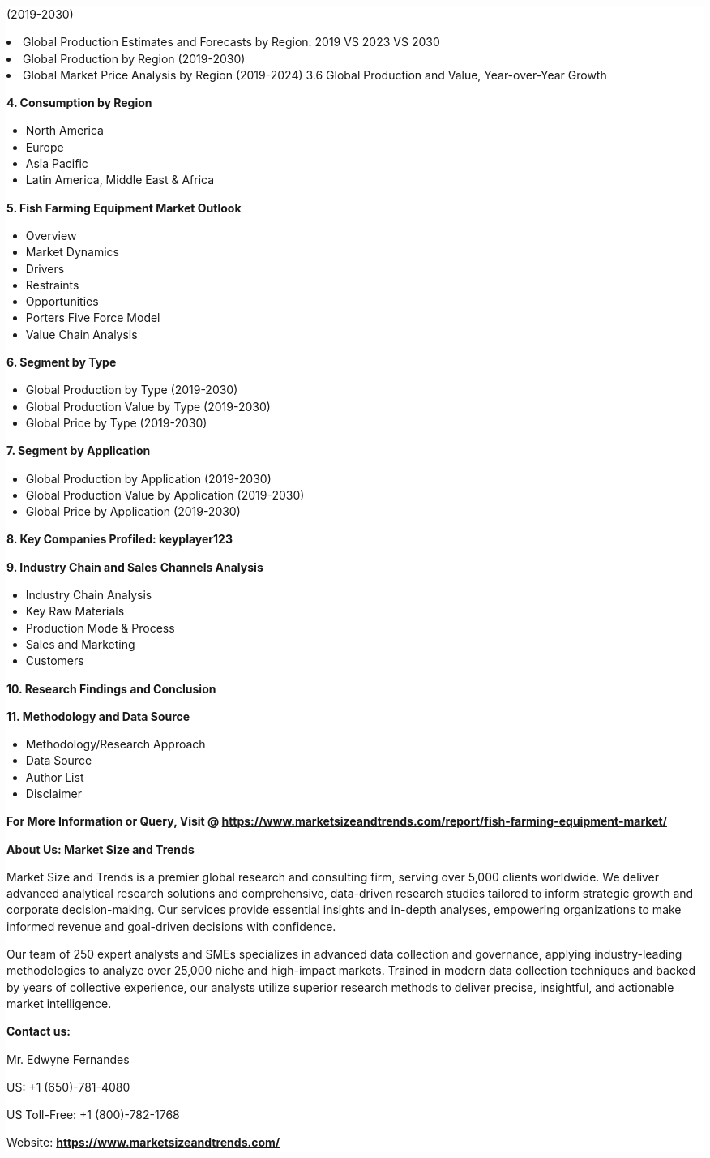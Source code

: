 (2019-2030)</li><li>Global Production Estimates and Forecasts by Region: 2019 VS 2023 VS 2030</li><li>Global Production by Region (2019-2030)</li><li>Global Market Price Analysis by Region (2019-2024) 3.6 Global Production and Value, Year-over-Year Growth</li></ul><p><strong>4. Consumption by Region</strong></p><ul><li>North America</li><li>Europe</li><li>Asia Pacific</li><li>Latin America, Middle East &amp; Africa</li></ul><p><strong>5. Fish Farming Equipment Market Outlook</strong></p><ul><li>Overview</li><li>Market Dynamics</li><li>Drivers</li><li>Restraints</li><li>Opportunities</li><li>Porters Five Force Model</li><li>Value Chain Analysis&nbsp;</li></ul><p><strong>6. Segment by Type</strong></p><ul><li>Global Production by Type (2019-2030)</li><li>Global Production Value by Type (2019-2030)</li><li>Global Price by Type (2019-2030)</li></ul><p><strong>7. Segment by Application</strong></p><ul><li>Global Production by Application (2019-2030)</li><li>Global Production Value by Application (2019-2030)</li><li>Global Price by Application (2019-2030)</li></ul><p><strong>8. Key Companies Profiled: keyplayer123</strong></p><p><strong>9. Industry Chain and Sales Channels Analysis</strong></p><ul><li>Industry Chain Analysis</li><li>Key Raw Materials</li><li>Production Mode &amp; Process</li><li>Sales and Marketing</li><li>Customers</li></ul><p><strong>10. Research Findings and Conclusion</strong></p><p><strong>11. Methodology and Data Source</strong></p><ul><li>Methodology/Research Approach</li><li>Data Source</li><li>Author List</li><li>Disclaimer</li></ul></p><p><strong>For More Information or Query, Visit @ <a href="https://www.marketsizeandtrends.com/report/fish-farming-equipment-market/">https://www.marketsizeandtrends.com/report/fish-farming-equipment-market/</a></strong></p><p><strong>About Us: Market Size and Trends</strong></p><p>Market Size and Trends is a premier global research and consulting firm, serving over 5,000 clients worldwide. We deliver advanced analytical research solutions and comprehensive, data-driven research studies tailored to inform strategic growth and corporate decision-making. Our services provide essential insights and in-depth analyses, empowering organizations to make informed revenue and goal-driven decisions with confidence.</p><p>Our team of 250 expert analysts and SMEs specializes in advanced data collection and governance, applying industry-leading methodologies to analyze over 25,000 niche and high-impact markets. Trained in modern data collection techniques and backed by years of collective experience, our analysts utilize superior research methods to deliver precise, insightful, and actionable market intelligence.</p><p><strong>Contact us:</strong></p><p>Mr. Edwyne Fernandes</p><p>US: +1 (650)-781-4080</p><p>US Toll-Free: +1 (800)-782-1768</p><p>Website: <strong><a href="https://www.marketsizeandtrends.com/">https://www.marketsizeandtrends.com/</a></strong></p>
